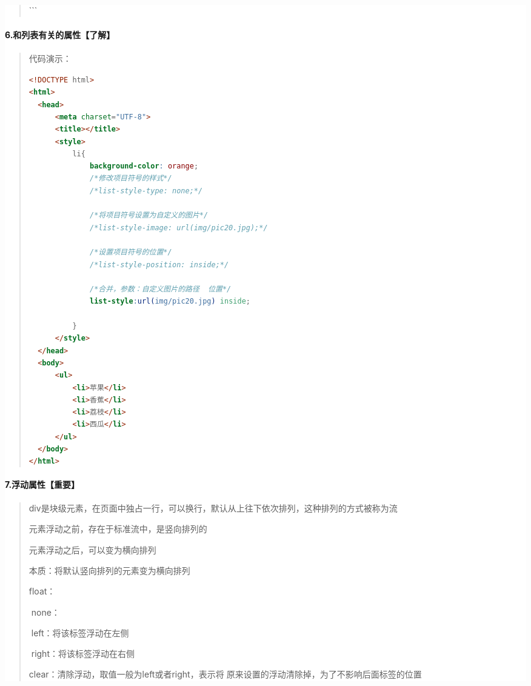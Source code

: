 > 	</head>
> 	<body>
> 	</body>
> </html>
> ```

#### 6.和列表有关的属性【了解】

> 代码演示：
>
> ```html
> <!DOCTYPE html>
> <html>
> 	<head>
> 		<meta charset="UTF-8">
> 		<title></title>
> 		<style>
> 			li{
> 				background-color: orange;
> 				/*修改项目符号的样式*/
> 				/*list-style-type: none;*/
> 				
> 				/*将项目符号设置为自定义的图片*/
> 				/*list-style-image: url(img/pic20.jpg);*/
> 				
> 				/*设置项目符号的位置*/
> 				/*list-style-position: inside;*/
> 				
> 				/*合并，参数：自定义图片的路径  位置*/
> 				list-style:url(img/pic20.jpg) inside;
> 				
> 			}
> 		</style>
> 	</head>
> 	<body>
> 		<ul>
> 			<li>苹果</li>
> 			<li>香蕉</li>
> 			<li>荔枝</li>
> 			<li>西瓜</li>
> 		</ul>
> 	</body>
> </html>
> ```

#### 7.浮动属性【重要】

> div是块级元素，在页面中独占一行，可以换行，默认从上往下依次排列，这种排列的方式被称为流
>
> 元素浮动之前，存在于标准流中，是竖向排列的
>
> 元素浮动之后，可以变为横向排列
>
> 本质：将默认竖向排列的元素变为横向排列
>
> float：
>
> ​	none：
>
> ​	left：将该标签浮动在左侧
>
> ​	right：将该标签浮动在右侧
>
> clear：清除浮动，取值一般为left或者right，表示将 原来设置的浮动清除掉，为了不影响后面标签的位置
>